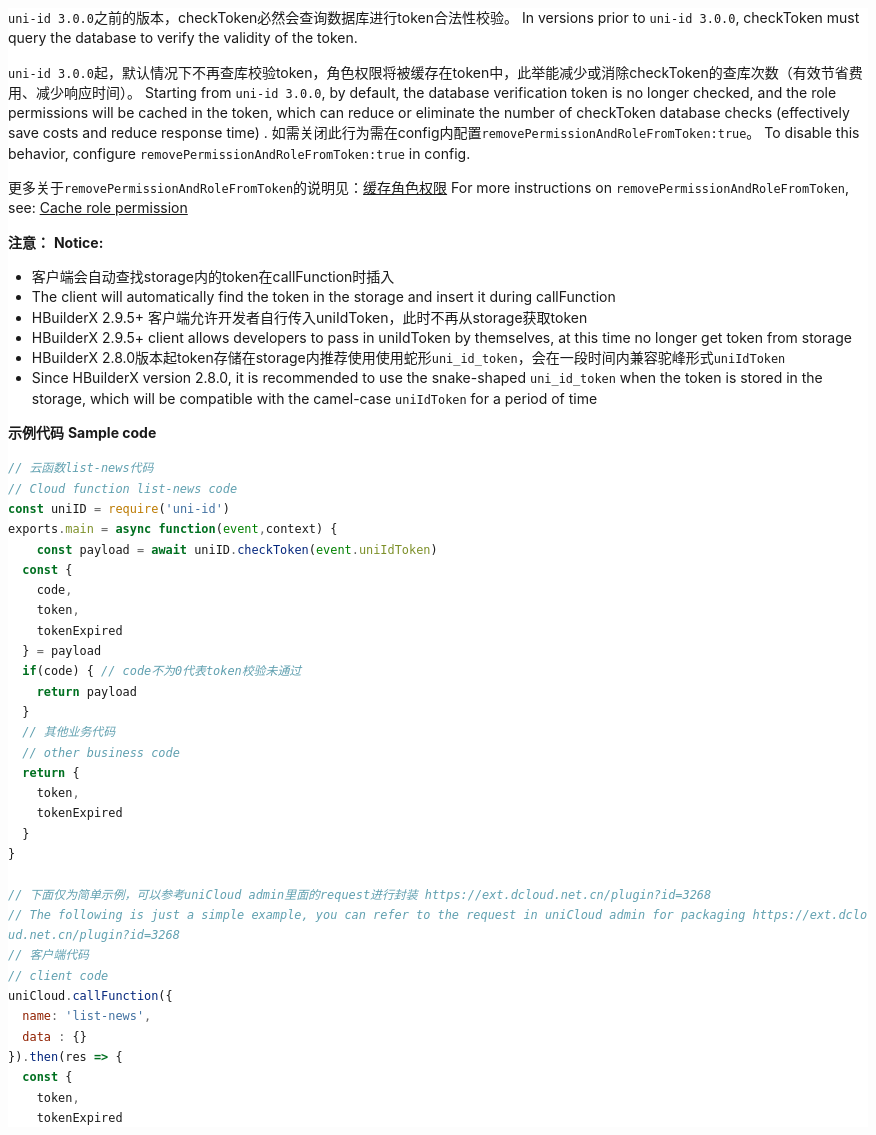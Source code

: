 `uni-id 3.0.0`之前的版本，checkToken必然会查询数据库进行token合法性校验。
In versions prior to `uni-id 3.0.0`, checkToken must query the database to verify the validity of the token.

`uni-id 3.0.0`起，默认情况下不再查库校验token，角色权限将被缓存在token中，此举能减少或消除checkToken的查库次数（有效节省费用、减少响应时间）。
Starting from `uni-id 3.0.0`, by default, the database verification token is no longer checked, and the role permissions will be cached in the token, which can reduce or eliminate the number of checkToken database checks (effectively save costs and reduce response time) .
如需关闭此行为需在config内配置`removePermissionAndRoleFromToken:true`。
To disable this behavior, configure `removePermissionAndRoleFromToken:true` in config.

更多关于`removePermissionAndRoleFromToken`的说明见：[缓存角色权限](https://uniapp.dcloud.io/uniCloud/uni-id?id=cachepermissionintoken)
For more instructions on `removePermissionAndRoleFromToken`, see: [Cache role permission](https://uniapp.dcloud.io/uniCloud/uni-id?id=cachepermissionintoken)

**注意：**
**Notice:**

- 客户端会自动查找storage内的token在callFunction时插入
- The client will automatically find the token in the storage and insert it during callFunction
- HBuilderX 2.9.5+ 客户端允许开发者自行传入uniIdToken，此时不再从storage获取token
- HBuilderX 2.9.5+ client allows developers to pass in uniIdToken by themselves, at this time no longer get token from storage
- HBuilderX 2.8.0版本起token存储在storage内推荐使用使用蛇形`uni_id_token`，会在一段时间内兼容驼峰形式`uniIdToken`
- Since HBuilderX version 2.8.0, it is recommended to use the snake-shaped `uni_id_token` when the token is stored in the storage, which will be compatible with the camel-case `uniIdToken` for a period of time

**示例代码**
**Sample code**

```js
// 云函数list-news代码
// Cloud function list-news code
const uniID = require('uni-id')
exports.main = async function(event,context) {
	const payload = await uniID.checkToken(event.uniIdToken)
  const {
    code,
    token,
    tokenExpired
  } = payload
  if(code) { // code不为0代表token校验未通过
    return payload
  }
  // 其他业务代码
  // other business code
  return {
    token,
    tokenExpired
  }
}

// 下面仅为简单示例，可以参考uniCloud admin里面的request进行封装 https://ext.dcloud.net.cn/plugin?id=3268
// The following is just a simple example, you can refer to the request in uniCloud admin for packaging https://ext.dcloud.net.cn/plugin?id=3268
// 客户端代码
// client code
uniCloud.callFunction({
  name: 'list-news',
  data : {}
}).then(res => {
  const {
    token,
    tokenExpired
```